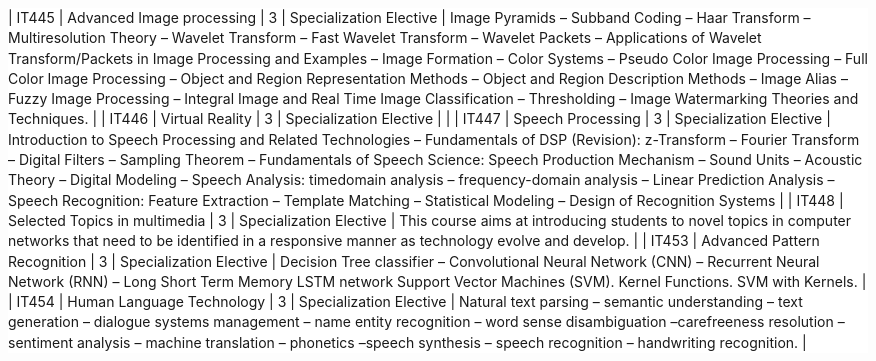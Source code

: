 | IT445 | Advanced Image processing                       | 3     | Specialization Elective  | Image Pyramids – Subband Coding – Haar Transform – Multiresolution Theory – Wavelet Transform – Fast Wavelet Transform – Wavelet Packets – Applications of Wavelet Transform/Packets in Image Processing and Examples – Image Formation – Color Systems – Pseudo Color Image Processing – Full Color Image Processing – Object and Region Representation Methods – Object and Region Description Methods – Image Alias – Fuzzy Image Processing – Integral Image and Real Time Image Classification – Thresholding – Image Watermarking Theories and Techniques.                                                                                                                                                                                                                                   |
| IT446 | Virtual Reality                                 | 3     | Specialization Elective  |                                                                                                                                                                                                                                                                                                                                                                                                                                                                                                                                                                                                                                                                                                                                                                                                    |
| IT447 | Speech Processing                               | 3     | Specialization Elective  | Introduction to Speech Processing and Related Technologies – Fundamentals of DSP (Revision): z-Transform – Fourier Transform – Digital Filters – Sampling Theorem – Fundamentals of Speech Science: Speech Production Mechanism – Sound Units – Acoustic Theory – Digital Modeling – Speech Analysis: timedomain analysis – frequency-domain analysis – Linear Prediction Analysis – Speech Recognition: Feature Extraction – Template Matching – Statistical Modeling – Design of Recognition Systems                                                                                                                                                                                                                                                                                             |
| IT448 | Selected Topics in multimedia                   | 3     | Specialization Elective  | This course aims at introducing students to novel topics in computer networks that need to be identified in a responsive manner as technology evolve and develop.                                                                                                                                                                                                                                                                                                                                                                                                                                                                                                                                                                                                                                  |
| IT453 | Advanced Pattern Recognition                    | 3     | Specialization Elective  | Decision Tree classifier – Convolutional Neural Network (CNN) – Recurrent Neural Network (RNN) – Long Short Term Memory LSTM network Support Vector Machines (SVM). Kernel Functions. SVM with Kernels.                                                                                                                                                                                                                                                                                                                                                                                                                                                                                                                                                                                            |
| IT454 | Human Language Technology                       | 3     | Specialization Elective  | Natural text parsing – semantic understanding – text generation – dialogue systems management – name entity recognition – word sense disambiguation –carefreeness resolution – sentiment analysis – machine translation – phonetics –speech synthesis – speech recognition – handwriting recognition.                                                                                                                                                                                                                                                                                                                                                                                                                                                                                              |